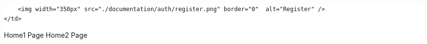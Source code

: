         <img width="350px" src="./documentation/auth/register.png" border="0"  alt="Register" />
    </td>
</tr>
<tr>
    <td>Home1 Page</td>
    <td>Home2 Page</td>
</tr>
<tr>
    <td>